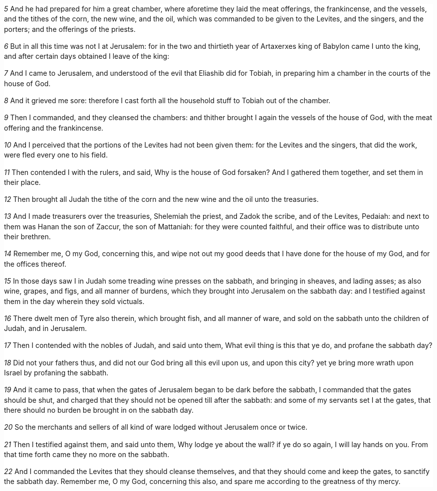 *5* And he had prepared for him a great chamber, where aforetime they laid the meat offerings, the frankincense, and the vessels, and the tithes of the corn, the new wine, and the oil, which was commanded to be given to the Levites, and the singers, and the porters; and the offerings of the priests.

*6* But in all this time was not I at Jerusalem: for in the two and thirtieth year of Artaxerxes king of Babylon came I unto the king, and after certain days obtained I leave of the king:

*7* And I came to Jerusalem, and understood of the evil that Eliashib did for Tobiah, in preparing him a chamber in the courts of the house of God.

*8* And it grieved me sore: therefore I cast forth all the household stuff to Tobiah out of the chamber.

*9* Then I commanded, and they cleansed the chambers: and thither brought I again the vessels of the house of God, with the meat offering and the frankincense.

*10* And I perceived that the portions of the Levites had not been given them: for the Levites and the singers, that did the work, were fled every one to his field.

*11* Then contended I with the rulers, and said, Why is the house of God forsaken? And I gathered them together, and set them in their place.

*12* Then brought all Judah the tithe of the corn and the new wine and the oil unto the treasuries.

*13* And I made treasurers over the treasuries, Shelemiah the priest, and Zadok the scribe, and of the Levites, Pedaiah: and next to them was Hanan the son of Zaccur, the son of Mattaniah: for they were counted faithful, and their office was to distribute unto their brethren.

*14* Remember me, O my God, concerning this, and wipe not out my good deeds that I have done for the house of my God, and for the offices thereof.

*15* In those days saw I in Judah some treading wine presses on the sabbath, and bringing in sheaves, and lading asses; as also wine, grapes, and figs, and all manner of burdens, which they brought into Jerusalem on the sabbath day: and I testified against them in the day wherein they sold victuals.

*16* There dwelt men of Tyre also therein, which brought fish, and all manner of ware, and sold on the sabbath unto the children of Judah, and in Jerusalem.

*17* Then I contended with the nobles of Judah, and said unto them, What evil thing is this that ye do, and profane the sabbath day?

*18* Did not your fathers thus, and did not our God bring all this evil upon us, and upon this city? yet ye bring more wrath upon Israel by profaning the sabbath.

*19* And it came to pass, that when the gates of Jerusalem began to be dark before the sabbath, I commanded that the gates should be shut, and charged that they should not be opened till after the sabbath: and some of my servants set I at the gates, that there should no burden be brought in on the sabbath day.

*20* So the merchants and sellers of all kind of ware lodged without Jerusalem once or twice.

*21* Then I testified against them, and said unto them, Why lodge ye about the wall? if ye do so again, I will lay hands on you. From that time forth came they no more on the sabbath.

*22* And I commanded the Levites that they should cleanse themselves, and that they should come and keep the gates, to sanctify the sabbath day. Remember me, O my God, concerning this also, and spare me according to the greatness of thy mercy.
